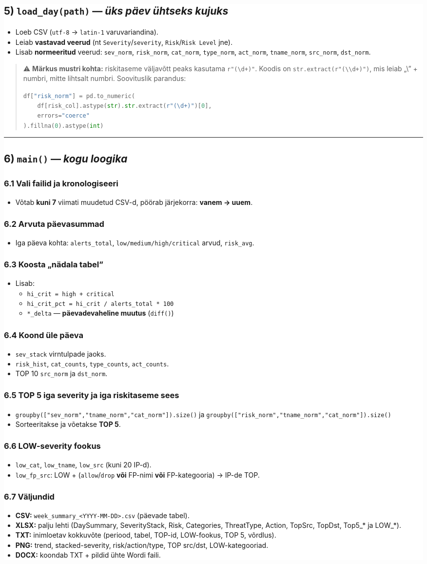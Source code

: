 
## 5) `load_day(path)` — _üks päev ühtseks kujuks_

- Loeb CSV (`utf-8` → `latin-1` varuvariandina).
- Leiab **vastavad veerud** (nt `Severity`/`severity`, `Risk`/`Risk Level` jne).
- Lisab **normeeritud** veerud: `sev_norm`, `risk_norm`, `cat_norm`, `type_norm`, `act_norm`, `tname_norm`, `src_norm`, `dst_norm`.

> ⚠️ **Märkus mustri kohta:** riskitaseme väljavõtt peaks kasutama `r"(\d+)"`.
> Koodis on `str.extract(r"(\\d+)")`, mis leiab „\” + numbri, mitte lihtsalt numbri.
> Soovituslik parandus:
> ```python
> df["risk_norm"] = pd.to_numeric(
>     df[risk_col].astype(str).str.extract(r"(\d+)")[0],
>     errors="coerce"
> ).fillna(0).astype(int)
> ```

---

## 6) `main()` — _kogu loogika_

### 6.1 Vali failid ja kronologiseeri
- Võtab **kuni 7** viimati muudetud CSV-d, pöörab järjekorra: **vanem → uuem**.

### 6.2 Arvuta päevasummad
- Iga päeva kohta: `alerts_total`, `low/medium/high/critical` arvud, `risk_avg`.

### 6.3 Koosta „nädala tabel”
- Lisab:
  - `hi_crit = high + critical`
  - `hi_crit_pct = hi_crit / alerts_total * 100`
  - `*_delta` — **päevadevaheline muutus** (`diff()`)

### 6.4 Koond üle päeva
- `sev_stack` virntulpade jaoks.
- `risk_hist`, `cat_counts`, `type_counts`, `act_counts`.
- TOP 10 `src_norm` ja `dst_norm`.

### 6.5 TOP 5 iga severity ja iga riskitaseme sees
- `groupby(["sev_norm","tname_norm","cat_norm"]).size()` ja `groupby(["risk_norm","tname_norm","cat_norm"]).size()`
- Sorteeritakse ja võetakse **TOP 5**.

### 6.6 LOW-severity fookus
- `low_cat`, `low_tname`, `low_src` (kuni 20 IP-d).
- `low_fp_src`: LOW + (`allow`/`drop` **või** FP-nimi **või** FP-kategooria) → IP-de TOP.

### 6.7 Väljundid
- **CSV:** `week_summary_<YYYY-MM-DD>.csv` (päevade tabel).
- **XLSX:** palju lehti (DaySummary, SeverityStack, Risk, Categories, ThreatType, Action, TopSrc, TopDst, Top5_* ja LOW_*).
- **TXT:** inimloetav kokkuvõte (periood, tabel, TOP-id, LOW-fookus, TOP 5, võrdlus).
- **PNG:** trend, stacked-severity, risk/action/type, TOP src/dst, LOW-kategooriad.
- **DOCX:** koondab TXT + pildid ühte Wordi faili.
